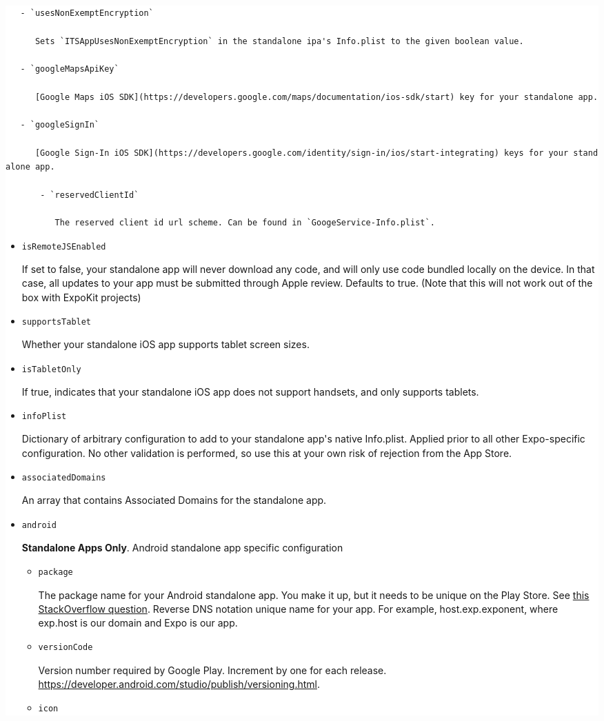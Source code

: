        - `usesNonExemptEncryption`

          Sets `ITSAppUsesNonExemptEncryption` in the standalone ipa's Info.plist to the given boolean value.

       - `googleMapsApiKey`

          [Google Maps iOS SDK](https://developers.google.com/maps/documentation/ios-sdk/start) key for your standalone app.

       - `googleSignIn`

          [Google Sign-In iOS SDK](https://developers.google.com/identity/sign-in/ios/start-integrating) keys for your standalone app.

           - `reservedClientId`

              The reserved client id url scheme. Can be found in `GoogeService-Info.plist`.

   - `isRemoteJSEnabled`

      If set to false, your standalone app will never download any code, and will only use code bundled locally on the device. In that case, all updates to your app must be submitted through Apple review. Defaults to true. (Note that this will not work out of the box with ExpoKit projects)

   - `supportsTablet`

      Whether your standalone iOS app supports tablet screen sizes.

   - `isTabletOnly`

      If true, indicates that your standalone iOS app does not support handsets, and only supports tablets.

   - `infoPlist`

      Dictionary of arbitrary configuration to add to your standalone app's native Info.plist. Applied prior to all other Expo-specific configuration. No other validation is performed, so use this at your own risk of rejection from the App Store.

   - `associatedDomains`

      An array that contains Associated Domains for the standalone app.

- `android`

   **Standalone Apps Only**. Android standalone app specific configuration

   - `package`

      The package name for your Android standalone app. You make it up, but it needs to be unique on the Play Store. See [this StackOverflow question](http://stackoverflow.com/questions/6273892/android-package-name-convention).
    Reverse DNS notation unique name for your app. For example, host.exp.exponent, where exp.host is our domain and Expo is our app.

   - `versionCode`

      Version number required by Google Play. Increment by one for each release. https://developer.android.com/studio/publish/versioning.html.

   - `icon`

